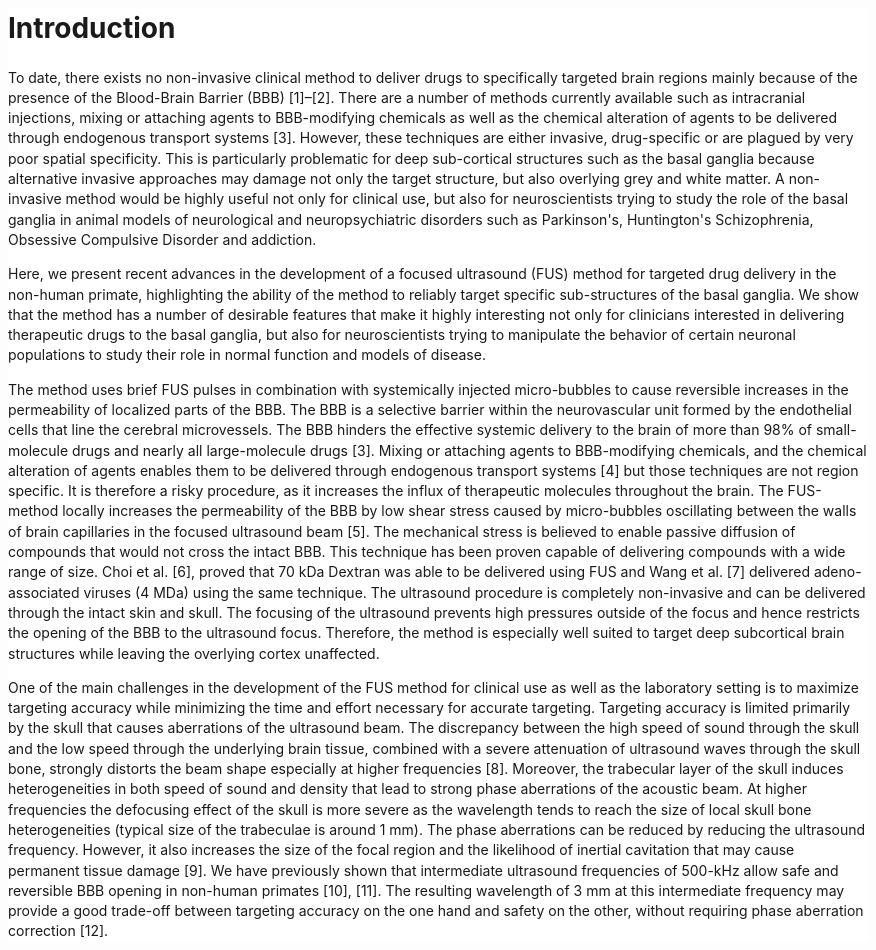 # Introduction

To date, there exists no non-invasive clinical method to deliver drugs to specifically targeted brain regions mainly because of the presence of the Blood-Brain Barrier (BBB) [1]–[2]. There are a number of methods currently available such as intracranial injections, mixing or attaching agents to BBB-modifying chemicals as well as the chemical alteration of agents to be delivered through endogenous transport systems [3]. However, these techniques are either invasive, drug-specific or are plagued by very poor spatial specificity. This is particularly problematic for deep sub-cortical structures such as the basal ganglia because alternative invasive approaches may damage not only the target structure, but also overlying grey and white matter. A non-invasive method would be highly useful not only for clinical use, but also for neuroscientists trying to study the role of the basal ganglia in animal models of neurological and neuropsychiatric disorders such as Parkinson's, Huntington's Schizophrenia, Obsessive Compulsive Disorder and addiction.

Here, we present recent advances in the development of a focused ultrasound (FUS) method for targeted drug delivery in the non-human primate, highlighting the ability of the method to reliably target specific sub-structures of the basal ganglia. We show that the method has a number of desirable features that make it highly interesting not only for clinicians interested in delivering therapeutic drugs to the basal ganglia, but also for neuroscientists trying to manipulate the behavior of certain neuronal populations to study their role in normal function and models of disease.

The method uses brief FUS pulses in combination with systemically injected micro-bubbles to cause reversible increases in the permeability of localized parts of the BBB. The BBB is a selective barrier within the neurovascular unit formed by the endothelial cells that line the cerebral microvessels. The BBB hinders the effective systemic delivery to the brain of more than 98% of small-molecule drugs and nearly all large-molecule drugs [3]. Mixing or attaching agents to BBB-modifying chemicals, and the chemical alteration of agents enables them to be delivered through endogenous transport systems [4] but those techniques are not region specific. It is therefore a risky procedure, as it increases the influx of therapeutic molecules throughout the brain. The FUS-method locally increases the permeability of the BBB by low shear stress caused by micro-bubbles oscillating between the walls of brain capillaries in the focused ultrasound beam [5]. The mechanical stress is believed to enable passive diffusion of compounds that would not cross the intact BBB. This technique has been proven capable of delivering compounds with a wide range of size. Choi et al. [6], proved that 70 kDa Dextran was able to be delivered using FUS and Wang et al. [7] delivered adeno-associated viruses (4 MDa) using the same technique. The ultrasound procedure is completely non-invasive and can be delivered through the intact skin and skull. The focusing of the ultrasound prevents high pressures outside of the focus and hence restricts the opening of the BBB to the ultrasound focus. Therefore, the method is especially well suited to target deep subcortical brain structures while leaving the overlying cortex unaffected.

One of the main challenges in the development of the FUS method for clinical use as well as the laboratory setting is to maximize targeting accuracy while minimizing the time and effort necessary for accurate targeting. Targeting accuracy is limited primarily by the skull that causes aberrations of the ultrasound beam. The discrepancy between the high speed of sound through the skull and the low speed through the underlying brain tissue, combined with a severe attenuation of ultrasound waves through the skull bone, strongly distorts the beam shape especially at higher frequencies [8]. Moreover, the trabecular layer of the skull induces heterogeneities in both speed of sound and density that lead to strong phase aberrations of the acoustic beam. At higher frequencies the defocusing effect of the skull is more severe as the wavelength tends to reach the size of local skull bone heterogeneities (typical size of the trabeculae is around 1 mm). The phase aberrations can be reduced by reducing the ultrasound frequency. However, it also increases the size of the focal region and the likelihood of inertial cavitation that may cause permanent tissue damage [9]. We have previously shown that intermediate ultrasound frequencies of 500-kHz allow safe and reversible BBB opening in non-human primates [10], [11]. The resulting wavelength of 3 mm at this intermediate frequency may provide a good trade-off between targeting accuracy on the one hand and safety on the other, without requiring phase aberration correction [12].
